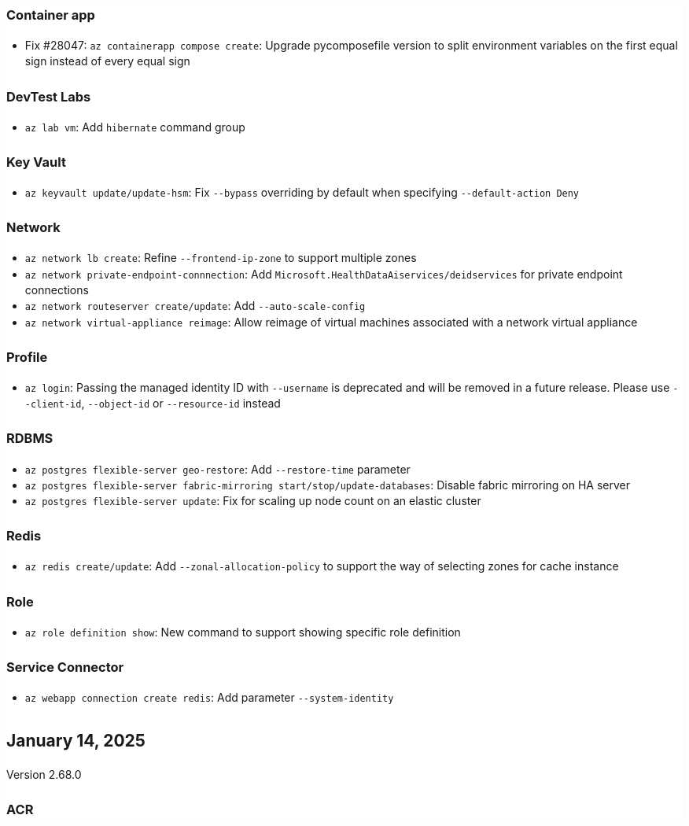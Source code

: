 ### Container app

* Fix #28047: `az containerapp compose create`: Upgrade pycomposefile version to split environment variables on the first equal sign instead of every equal sign

### DevTest Labs

* `az lab vm`: Add `hibernate` command group

### Key Vault

* `az keyvault update/update-hsm`: Fix `--bypass` overriding by default when specifying `--default-action Deny`

### Network

* `az network lb create`: Refine `--frontend-ip-zone` to support multiple zones
* `az network private-endpoint-connnection`: Add `Microsoft.HealthDataAiservices/deidservices` for private endpoint connections
* `az network routeserver create/update`: Add `--auto-scale-config`
* `az network virtual-appliance reimage`: Allow reimage of virtual machines associated with a network virtual appliance

### Profile

* `az login`: Passing the managed identity ID with `--username` is deprecated and will be removed in a future release. Please use `--client-id`, `--object-id` or `--resource-id` instead

### RDBMS

* `az postgres flexible-server geo-restore`: Add `--restore-time` parameter
* `az postgres flexible-server fabric-mirroring start/stop/update-databases`: Disable fabric mirroring on HA server
* `az postgres flexible-server update`: Fix for scaling up node count on an elastic cluster

### Redis

* `az redis create/update`: Add `--zonal-allocation-policy` to support the way of selecting zones for cache instance

### Role

* `az role definition show`: New command to support showing specific role definition

### Service Connector

* `az webapp connection create redis`: Add parameter `--system-identity`

## January 14, 2025

Version 2.68.0

### ACR
